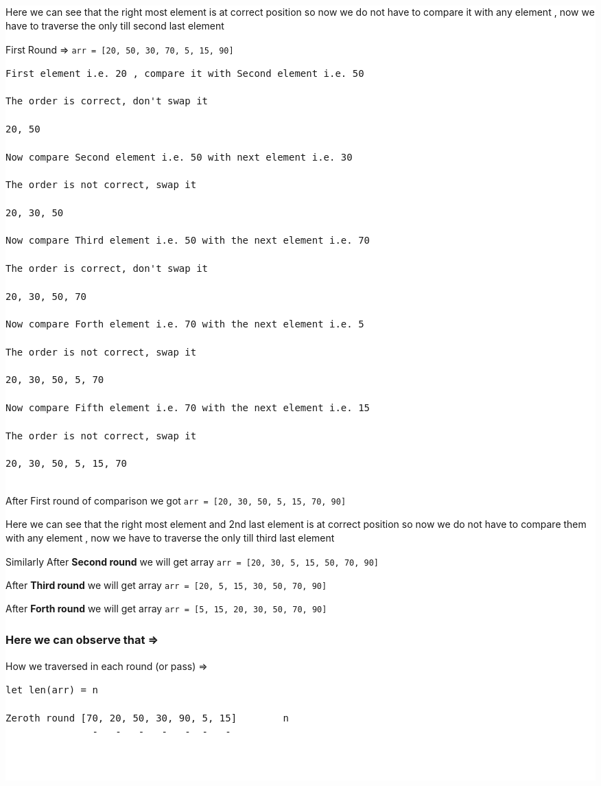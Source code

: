 Here we can see that the right most element is at correct position so now we do not have to compare it with any element , now we have to traverse the only till second last element

First Round =>  `arr = [20, 50, 30, 70, 5, 15, 90]`

<pre>
First element i.e. 20 , compare it with Second element i.e. 50 

The order is correct, don't swap it

20, 50

Now compare Second element i.e. 50 with next element i.e. 30

The order is not correct, swap it

20, 30, 50

Now compare Third element i.e. 50 with the next element i.e. 70

The order is correct, don't swap it 

20, 30, 50, 70

Now compare Forth element i.e. 70 with the next element i.e. 5

The order is not correct, swap it

20, 30, 50, 5, 70

Now compare Fifth element i.e. 70 with the next element i.e. 15

The order is not correct, swap it

20, 30, 50, 5, 15, 70

</pre>

After First round of comparison we got  `arr = [20, 30, 50, 5, 15, 70, 90]` 

Here we can see that the right most element and 2nd last element is at correct position so now we do not have to compare them with any element , now we have to traverse the only till third last element


Similarly After <b>Second round</b> we will get array `arr = [20, 30, 5, 15, 50, 70, 90]`

After <b>Third round</b> we will get array `arr = [20, 5, 15, 30, 50, 70, 90]`  

After <b>Forth round</b> we will get array `arr = [5, 15, 20, 30, 50, 70, 90]`  




### Here we can observe that => 

How we traversed in each round (or pass) => 

<pre>
let len(arr) = n

Zeroth round [70, 20, 50, 30, 90, 5, 15]        n
               -   -   -   -   -  -   -  
